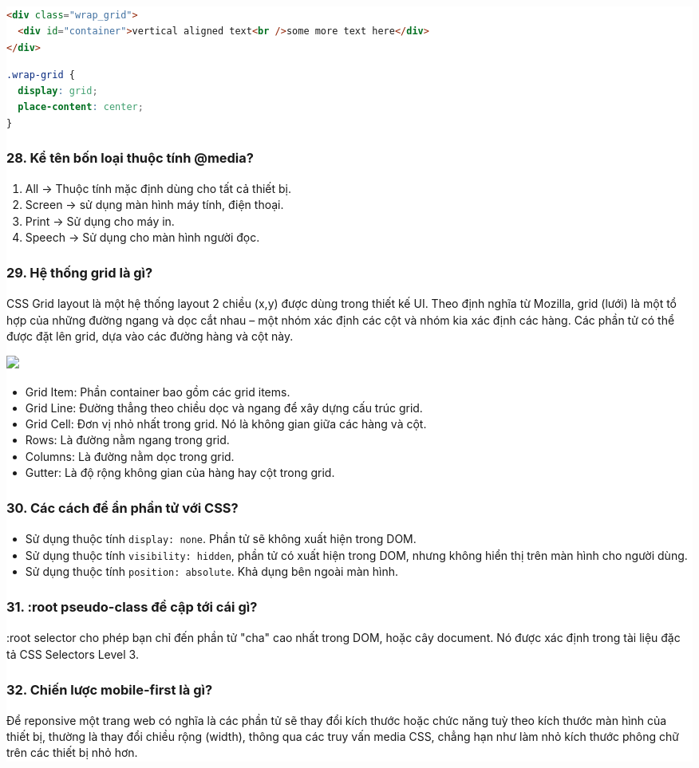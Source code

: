 ```html
<div class="wrap_grid">
  <div id="container">vertical aligned text<br />some more text here</div>
</div>
```

```css
.wrap-grid {
  display: grid;
  place-content: center;
}
```

### 28. Kể tên bốn loại thuộc tính @media?

1. All -> Thuộc tính mặc định dùng cho tất cả thiết bị.
2. Screen -> sử dụng màn hình máy tính, điện thoại.
3. Print -> Sử dụng cho máy in.
4. Speech -> Sử dụng cho màn hình người đọc.

### 29. Hệ thống grid là gì?

CSS Grid layout là một hệ thống layout 2 chiều (x,y) được dùng trong thiết kế UI. Theo định nghĩa từ Mozilla, grid (lưới) là một tổ hợp của những đường ngang và dọc cắt nhau – một nhóm xác định các cột và nhóm kia xác định các hàng. Các phần tử có thể được đặt lên grid, dựa vào các đường hàng và cột này.

![](./assets/grid-term.jpg)

- Grid Item: Phần container bao gồm các grid items.
- Grid Line: Đường thẳng theo chiều dọc và ngang để xây dựng cấu trúc grid.
- Grid Cell: Đơn vị nhỏ nhất trong grid. Nó là không gian giữa các hàng và cột.
- Rows: Là đường nằm ngang trong grid.
- Columns: Là đường nằm dọc trong grid.
- Gutter: Là độ rộng không gian của hàng hay cột trong grid.

### 30. Các cách để ẩn phần tử với CSS?

- Sử dụng thuộc tính `display: none`. Phần tử sẽ không xuất hiện trong DOM.
- Sử dụng thuộc tính `visibility: hidden`, phần tử có xuất hiện trong DOM, nhưng không hiển thị trên màn hình cho người dùng.
- Sử dụng thuộc tính `position: absolute`. Khả dụng bên ngoài màn hình.

### 31. :root pseudo-class đề cập tới cái gì?

:root selector cho phép bạn chỉ đến phần tử "cha" cao nhất trong DOM, hoặc cây document. Nó được xác định trong tài liệu đặc tả CSS Selectors Level 3.

### 32. Chiến lược mobile-first là gì?

Để reponsive một trang web có nghĩa là các phần tử sẽ thay đổi kích thước hoặc chức năng tuỳ theo kích thước màn hình của thiết bị, thường là thay đổi chiều rộng (width), thông qua các truy vấn media CSS, chẳng hạn như làm nhỏ kích thước phông chữ trên các thiết bị nhỏ hơn.
